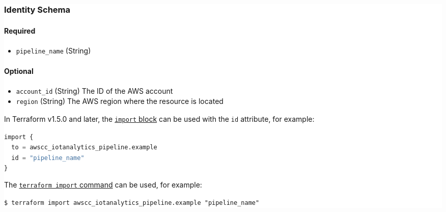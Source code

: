 
### Identity Schema

#### Required

- `pipeline_name` (String)

#### Optional

- `account_id` (String) The ID of the AWS account
- `region` (String) The AWS region where the resource is located

In Terraform v1.5.0 and later, the [`import` block](https://developer.hashicorp.com/terraform/language/import) can be used with the `id` attribute, for example:

```terraform
import {
  to = awscc_iotanalytics_pipeline.example
  id = "pipeline_name"
}
```

The [`terraform import` command](https://developer.hashicorp.com/terraform/cli/commands/import) can be used, for example:

```shell
$ terraform import awscc_iotanalytics_pipeline.example "pipeline_name"
```
